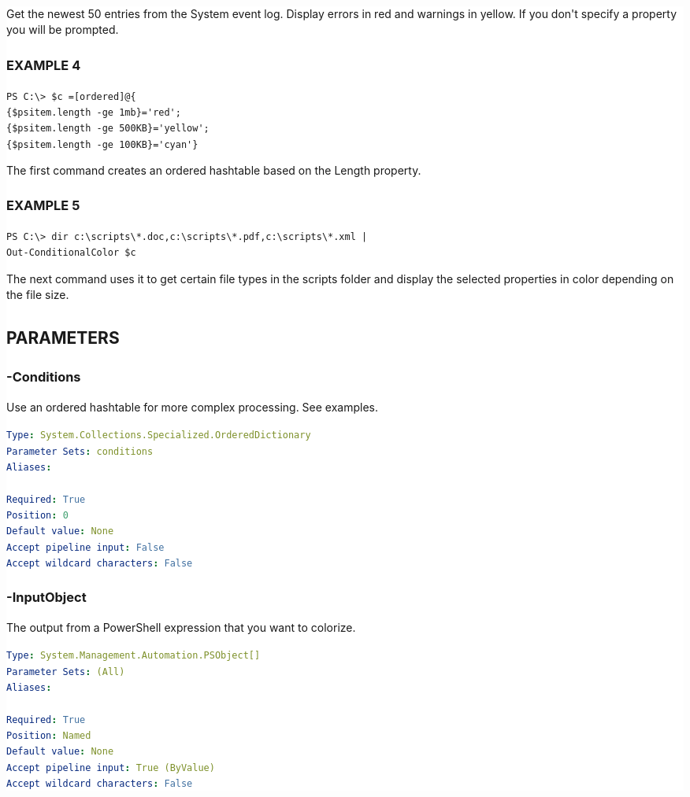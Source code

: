 Get the newest 50 entries from the System event log.
Display errors in red and warnings in yellow.
If you don't specify a property you will be prompted.

### EXAMPLE 4
```
PS C:\> $c =[ordered]@{
{$psitem.length -ge 1mb}='red';
{$psitem.length -ge 500KB}='yellow';
{$psitem.length -ge 100KB}='cyan'}
```

The first command creates an ordered hashtable based on the Length property.

### EXAMPLE 5
```
PS C:\> dir c:\scripts\*.doc,c:\scripts\*.pdf,c:\scripts\*.xml |
Out-ConditionalColor $c
```

The next command uses it to get certain file types in the scripts folder and display the selected properties in color depending on the file size.

## PARAMETERS

### -Conditions
Use an ordered hashtable for more complex processing.
See examples.

```yaml
Type: System.Collections.Specialized.OrderedDictionary
Parameter Sets: conditions
Aliases:

Required: True
Position: 0
Default value: None
Accept pipeline input: False
Accept wildcard characters: False
```

### -InputObject
The output from a PowerShell expression that you want to colorize.

```yaml
Type: System.Management.Automation.PSObject[]
Parameter Sets: (All)
Aliases:

Required: True
Position: Named
Default value: None
Accept pipeline input: True (ByValue)
Accept wildcard characters: False
```

